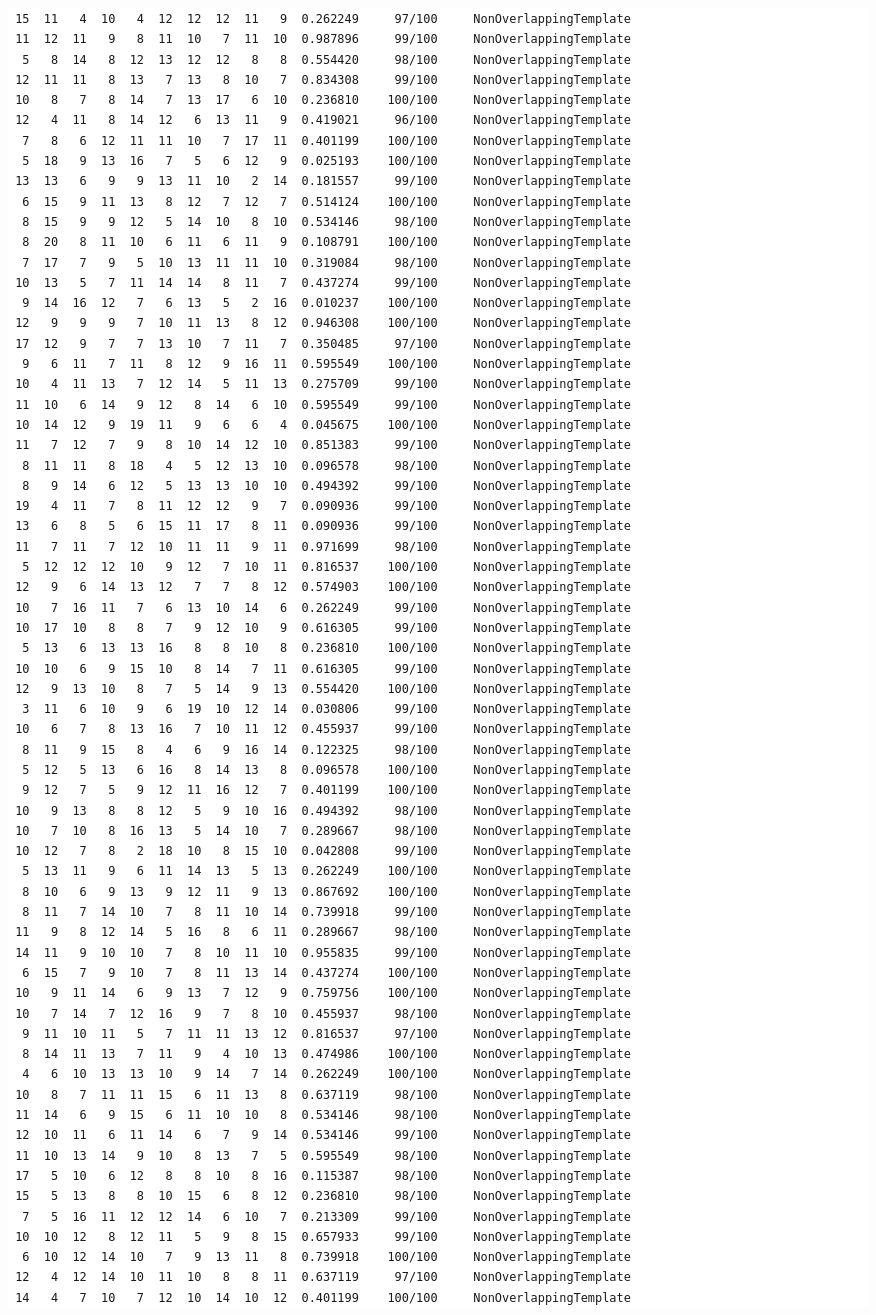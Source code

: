 	 15  11   4  10   4  12  12  12  11   9  0.262249     97/100     NonOverlappingTemplate
	 11  12  11   9   8  11  10   7  11  10  0.987896     99/100     NonOverlappingTemplate
	  5   8  14   8  12  13  12  12   8   8  0.554420     98/100     NonOverlappingTemplate
	 12  11  11   8  13   7  13   8  10   7  0.834308     99/100     NonOverlappingTemplate
	 10   8   7   8  14   7  13  17   6  10  0.236810    100/100     NonOverlappingTemplate
	 12   4  11   8  14  12   6  13  11   9  0.419021     96/100     NonOverlappingTemplate
	  7   8   6  12  11  11  10   7  17  11  0.401199    100/100     NonOverlappingTemplate
	  5  18   9  13  16   7   5   6  12   9  0.025193    100/100     NonOverlappingTemplate
	 13  13   6   9   9  13  11  10   2  14  0.181557     99/100     NonOverlappingTemplate
	  6  15   9  11  13   8  12   7  12   7  0.514124    100/100     NonOverlappingTemplate
	  8  15   9   9  12   5  14  10   8  10  0.534146     98/100     NonOverlappingTemplate
	  8  20   8  11  10   6  11   6  11   9  0.108791    100/100     NonOverlappingTemplate
	  7  17   7   9   5  10  13  11  11  10  0.319084     98/100     NonOverlappingTemplate
	 10  13   5   7  11  14  14   8  11   7  0.437274     99/100     NonOverlappingTemplate
	  9  14  16  12   7   6  13   5   2  16  0.010237    100/100     NonOverlappingTemplate
	 12   9   9   9   7  10  11  13   8  12  0.946308    100/100     NonOverlappingTemplate
	 17  12   9   7   7  13  10   7  11   7  0.350485     97/100     NonOverlappingTemplate
	  9   6  11   7  11   8  12   9  16  11  0.595549    100/100     NonOverlappingTemplate
	 10   4  11  13   7  12  14   5  11  13  0.275709     99/100     NonOverlappingTemplate
	 11  10   6  14   9  12   8  14   6  10  0.595549     99/100     NonOverlappingTemplate
	 10  14  12   9  19  11   9   6   6   4  0.045675    100/100     NonOverlappingTemplate
	 11   7  12   7   9   8  10  14  12  10  0.851383     99/100     NonOverlappingTemplate
	  8  11  11   8  18   4   5  12  13  10  0.096578     98/100     NonOverlappingTemplate
	  8   9  14   6  12   5  13  13  10  10  0.494392     99/100     NonOverlappingTemplate
	 19   4  11   7   8  11  12  12   9   7  0.090936     99/100     NonOverlappingTemplate
	 13   6   8   5   6  15  11  17   8  11  0.090936     99/100     NonOverlappingTemplate
	 11   7  11   7  12  10  11  11   9  11  0.971699     98/100     NonOverlappingTemplate
	  5  12  12  12  10   9  12   7  10  11  0.816537    100/100     NonOverlappingTemplate
	 12   9   6  14  13  12   7   7   8  12  0.574903    100/100     NonOverlappingTemplate
	 10   7  16  11   7   6  13  10  14   6  0.262249     99/100     NonOverlappingTemplate
	 10  17  10   8   8   7   9  12  10   9  0.616305     99/100     NonOverlappingTemplate
	  5  13   6  13  13  16   8   8  10   8  0.236810    100/100     NonOverlappingTemplate
	 10  10   6   9  15  10   8  14   7  11  0.616305     99/100     NonOverlappingTemplate
	 12   9  13  10   8   7   5  14   9  13  0.554420    100/100     NonOverlappingTemplate
	  3  11   6  10   9   6  19  10  12  14  0.030806     99/100     NonOverlappingTemplate
	 10   6   7   8  13  16   7  10  11  12  0.455937     99/100     NonOverlappingTemplate
	  8  11   9  15   8   4   6   9  16  14  0.122325     98/100     NonOverlappingTemplate
	  5  12   5  13   6  16   8  14  13   8  0.096578    100/100     NonOverlappingTemplate
	  9  12   7   5   9  12  11  16  12   7  0.401199    100/100     NonOverlappingTemplate
	 10   9  13   8   8  12   5   9  10  16  0.494392     98/100     NonOverlappingTemplate
	 10   7  10   8  16  13   5  14  10   7  0.289667     98/100     NonOverlappingTemplate
	 10  12   7   8   2  18  10   8  15  10  0.042808     99/100     NonOverlappingTemplate
	  5  13  11   9   6  11  14  13   5  13  0.262249    100/100     NonOverlappingTemplate
	  8  10   6   9  13   9  12  11   9  13  0.867692    100/100     NonOverlappingTemplate
	  8  11   7  14  10   7   8  11  10  14  0.739918     99/100     NonOverlappingTemplate
	 11   9   8  12  14   5  16   8   6  11  0.289667     98/100     NonOverlappingTemplate
	 14  11   9  10  10   7   8  10  11  10  0.955835     99/100     NonOverlappingTemplate
	  6  15   7   9  10   7   8  11  13  14  0.437274    100/100     NonOverlappingTemplate
	 10   9  11  14   6   9  13   7  12   9  0.759756    100/100     NonOverlappingTemplate
	 10   7  14   7  12  16   9   7   8  10  0.455937     98/100     NonOverlappingTemplate
	  9  11  10  11   5   7  11  11  13  12  0.816537     97/100     NonOverlappingTemplate
	  8  14  11  13   7  11   9   4  10  13  0.474986    100/100     NonOverlappingTemplate
	  4   6  10  13  13  10   9  14   7  14  0.262249    100/100     NonOverlappingTemplate
	 10   8   7  11  11  15   6  11  13   8  0.637119     98/100     NonOverlappingTemplate
	 11  14   6   9  15   6  11  10  10   8  0.534146     98/100     NonOverlappingTemplate
	 12  10  11   6  11  14   6   7   9  14  0.534146     99/100     NonOverlappingTemplate
	 11  10  13  14   9  10   8  13   7   5  0.595549     98/100     NonOverlappingTemplate
	 17   5  10   6  12   8   8  10   8  16  0.115387     98/100     NonOverlappingTemplate
	 15   5  13   8   8  10  15   6   8  12  0.236810     98/100     NonOverlappingTemplate
	  7   5  16  11  12  12  14   6  10   7  0.213309     99/100     NonOverlappingTemplate
	 10  10  12   8  12  11   5   9   8  15  0.657933     99/100     NonOverlappingTemplate
	  6  10  12  14  10   7   9  13  11   8  0.739918    100/100     NonOverlappingTemplate
	 12   4  12  14  10  11  10   8   8  11  0.637119     97/100     NonOverlappingTemplate
	 14   4   7  10   7  12  10  14  10  12  0.401199    100/100     NonOverlappingTemplate